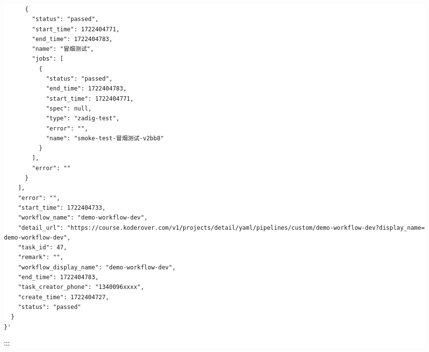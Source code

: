 ```
      {
        "status": "passed",
        "start_time": 1722404771,
        "end_time": 1722404783,
        "name": "冒烟测试",
        "jobs": [
          {
            "status": "passed",
            "end_time": 1722404783,
            "start_time": 1722404771,
            "spec": null,
            "type": "zadig-test",
            "error": "",
            "name": "smoke-test-冒烟测试-v2bb8"
          }
        ],
        "error": ""
      }
    ],
    "error": "",
    "start_time": 1722404733,
    "workflow_name": "demo-workflow-dev",
    "detail_url": "https://course.koderover.com/v1/projects/detail/yaml/pipelines/custom/demo-workflow-dev?display_name=demo-workflow-dev",
    "task_id": 47,
    "remark": "",
    "workflow_display_name": "demo-workflow-dev",
    "end_time": 1722404783,
    "task_creator_phone": "1340096xxxx",
    "create_time": 1722404727,
    "status": "passed"
  }
}'
```
:::